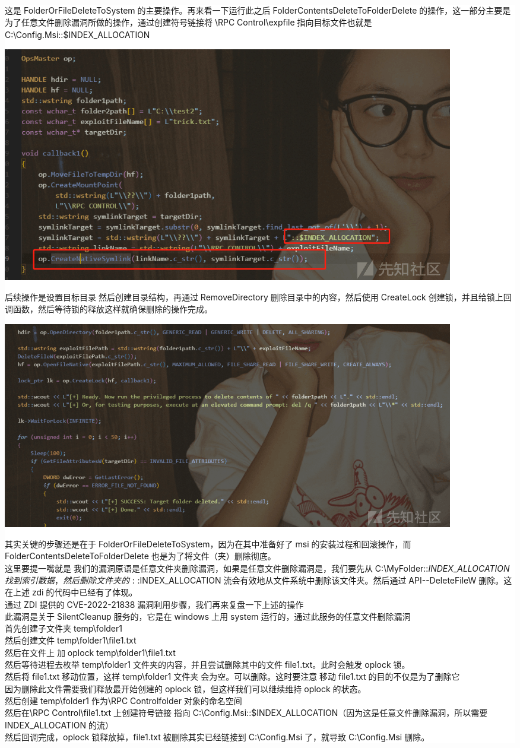 这是 FolderOrFileDeleteToSystem 的主要操作。再来看一下运行此之后 FolderContentsDeleteToFolderDelete 的操作，这一部分主要是为了任意文件删除漏洞所做的操作，通过创建符号链接将 \\RPC Control\\expfile 指向目标文件也就是 C:\\Config.Msi::$INDEX\_ALLOCATION

[![](assets/1704762338-177d77f8482a7f1df4f4493f9b3a5e89.png)](https://xzfile.aliyuncs.com/media/upload/picture/20240104211350-1a4e9bda-ab03-1.png)

后续操作是设置目标目录 然后创建目录结构，再通过 RemoveDirectory 删除目录中的内容，然后使用 CreateLock 创建锁，并且给锁上回调函数，然后等待锁的释放这样就确保删除的操作完成。

[![](assets/1704762338-8183e797db1a6ea37dbf43ad8974762d.png)](https://xzfile.aliyuncs.com/media/upload/picture/20240104211402-215e2490-ab03-1.png)

其实关键的步骤还是在于 FolderOrFileDeleteToSystem，因为在其中准备好了 msi 的安装过程和回滚操作，而 FolderContentsDeleteToFolderDelete 也是为了将文件（夹）删除彻底。  
这里要提一嘴就是 我们的漏洞原语是任意文件夹删除漏洞，如果是任意文件删除漏洞是，我们要先从 C:\\MyFolder::$INDEX\_ALLOCATION 找到索引数据，然后删除文件夹的 ::$INDEX\_ALLOCATION 流会有效地从文件系统中删除该文件夹。然后通过 API--DeleteFileW 删除。这在上述 zdi 的代码中已经有了体现。  
通过 ZDI 提供的 CVE-2022-21838 漏洞利用步骤，我们再来复盘一下上述的操作  
此漏洞是关于 SilentCleanup 服务的，它是在 windows 上用 system 运行的，通过此服务的任意文件删除漏洞  
首先创建子文件夹 temp\\folder1  
然后创建文件 temp\\folder1\\file1.txt  
然后在文件上 加 oplock temp\\folder1\\file1.txt  
然后等待进程去枚举 temp\\folder1 文件夹的内容，并且尝试删除其中的文件 file1.txt。此时会触发 oplock 锁。  
然后将 file1.txt 移动位置，这样 temp\\folder1 文件夹 会为空。可以删除。这时要注意 移动 file1.txt 的目的不仅是为了删除它  
因为删除此文件需要我们释放最开始创建的 oplock 锁，但这样我们可以继续维持 oplock 的状态。  
然后创建 temp\\folder1 作为\\RPC Controlfolder 对象的命名空间  
然后在\\RPC Control\\file1.txt 上创建符号链接 指向 C:\\Config.Msi::$INDEX\_ALLOCATION（因为这是任意文件删除漏洞，所以需要 INDEX\_ALLOCATION 的流）  
然后回调完成，oplock 锁释放掉，file1.txt 被删除其实已经链接到 C:\\Config.Msi 了，就导致 C:\\Config.Msi 删除。
